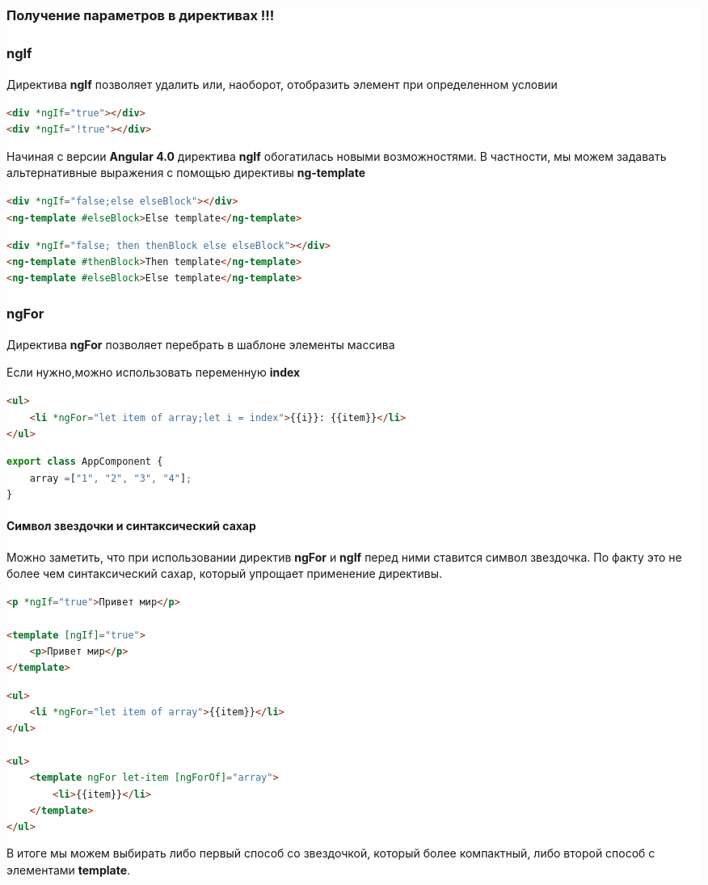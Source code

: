 
### Получение параметров в директивах !!!


### ngIf
Директива **ngIf** позволяет удалить или, наоборот, отобразить элемент при определенном условии
```html
<div *ngIf="true"></div>
<div *ngIf="!true"></div>
```
Начиная с версии **Angular 4.0** директива **ngIf** обогатилась новыми возможностями. В частности, мы можем задавать альтернативные выражения с помощью директивы **ng-template**
```html
<div *ngIf="false;else elseBlock"></div>
<ng-template #elseBlock>Else template</ng-template>
```
```html
<div *ngIf="false; then thenBlock else elseBlock"></div>   
<ng-template #thenBlock>Then template</ng-template>  
<ng-template #elseBlock>Else template</ng-template>   
```

### ngFor
Директива **ngFor** позволяет перебрать в шаблоне элементы массива

Если нужно,можно использовать переменную **index**
```html
<ul>
	<li *ngFor="let item of array;let i = index">{{i}}: {{item}}</li>
</ul>
```
```typescript
export class AppComponent {
	array =["1", "2", "3", "4"];
}
```





#### Символ звездочки и синтаксический сахар

Можно заметить, что при использовании директив **ngFor** и **ngIf** перед ними ставится символ звездочка. По факту это не более чем синтаксический сахар, который упрощает применение директивы.
```html
<p *ngIf="true">Привет мир</p>

<template [ngIf]="true">
	<p>Привет мир</p>
</template>
```
```html
<ul>
	<li *ngFor="let item of array">{{item}}</li>
</ul>

<ul>
	<template ngFor let-item [ngForOf]="array">
		<li>{{item}}</li>
	</template>
</ul>
```
В итоге мы можем выбирать либо первый способ со звездочкой, который более компактный, либо второй способ с элементами **template**.
